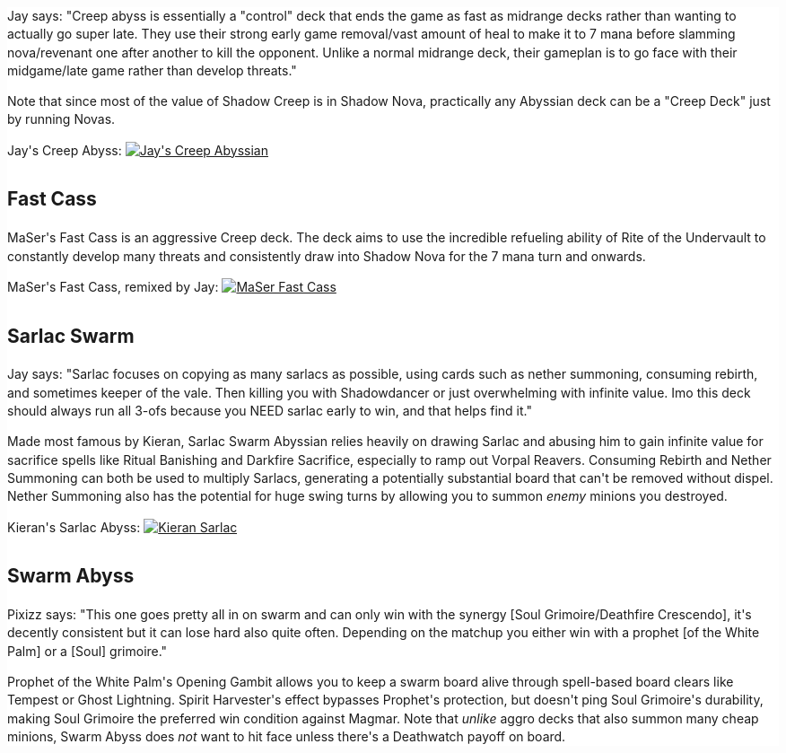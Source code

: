 Jay says: "Creep abyss is essentially a "control" deck that ends the game as fast as midrange decks rather than wanting to actually go super late. They use their strong early game removal/vast amount of heal to make it to 7 mana before slamming nova/revenant one after another to kill the opponent. Unlike a normal midrange deck, their gameplan is to go face with their midgame/late game rather than develop threats."

Note that since most of the value of Shadow Creep is in Shadow Nova, practically any Abyssian deck can be a "Creep Deck" just by running Novas.

Jay's Creep Abyss:
[![Jay's Creep Abyssian](https://decklyst.vercel.app/i/%5BJay%20Creep%5DMTozODAsMTozNjUsMzoyMDQ2MSwzOjExMTY5LDI6MTEyMDMsMzoxMTIxNywzOjExMjQ1LDM6MTEyNzMsMzoyMDQ1OCwzOjMwMTEyLDM6Mzc2LDE6MTEyMDksMjoxMTI1OSwxOjIwNDYzLDI6MTEyMjQsMzozNzcsMzoyMDQ2MA%3D%3D.png)](https://decklyst.vercel.app/decks/7UA)

## Fast Cass

MaSer's Fast Cass is an aggressive Creep deck. The deck aims to use the incredible refueling ability of Rite of the Undervault to constantly develop many threats and consistently draw into Shadow Nova for the 7 mana turn and onwards.

MaSer's Fast Cass, remixed by Jay:
[![MaSer Fast Cass](https://decklyst.vercel.app/i/%5Bfast%20cass%5DMTozODAsMzozNjUsMjoxMTE5MSwzOjIwNDYxLDM6MjA0NjksMjoxMTIwMywyOjExMjE2LDM6MTEyMTcsMzoxMTI0NSwzOjExMjczLDM6MjA0NTgsMzozMDExMiwzOjM3NiwzOjIwNDY0LDM6MjA0NjA%3D.png)](https://decklyst.vercel.app/decks/dRV)

## Sarlac Swarm

Jay says: "Sarlac focuses on copying as many sarlacs as possible, using cards such as nether summoning, consuming rebirth, and sometimes keeper of the vale. Then killing you with Shadowdancer or just overwhelming with infinite value. Imo this deck should always run all 3-ofs because you NEED sarlac early to win, and that helps find it."

Made most famous by Kieran, Sarlac Swarm Abyssian relies heavily on drawing Sarlac and abusing him to gain infinite value for sacrifice spells like Ritual Banishing and Darkfire Sacrifice, especially to ramp out Vorpal Reavers. Consuming Rebirth and Nether Summoning can both be used to multiply Sarlacs, generating a potentially substantial board that can't be removed without dispel. Nether Summoning also has the potential for huge swing turns by allowing you to summon _enemy_ minions you destroyed. 

Kieran's Sarlac Abyss:
[![Kieran Sarlac](https://media.discordapp.net/attachments/1076536722965405726/1076543622666788914/abyssian_MTozODAsMjoyMDQ2NSwyOjExMjcyLDI6MTExNjksMzoxMTI0NSwyOjExMjcwLDI6MjA0NTgsMzoyMDQ3MywzOjM3NiwzOjExMjEwLDI6MjA0NjIsMzoyMDQ2NiwzOjExMjU5LDM6MjA0NTksMzozNzUsMzozNzE1.png?width=917&height=676)](https://decklyst.vercel.app/decks/xZQ)

## Swarm Abyss

Pixizz says: "This one goes pretty all in on swarm and can only win with the synergy [Soul Grimoire/Deathfire Crescendo], it's decently consistent but it can lose hard also quite often. Depending on the matchup you either win with a prophet [of the White Palm] or a [Soul] grimoire."

Prophet of the White Palm's Opening Gambit allows you to keep a swarm board alive through spell-based board clears like Tempest or Ghost Lightning. Spirit Harvester's effect bypasses Prophet's protection, but doesn't ping Soul Grimoire's durability, making Soul Grimoire the preferred win condition against Magmar. Note that _unlike_ aggro decks that also summon many cheap minions, Swarm Abyss does _not_ want to hit face unless there's a Deathwatch payoff on board.
